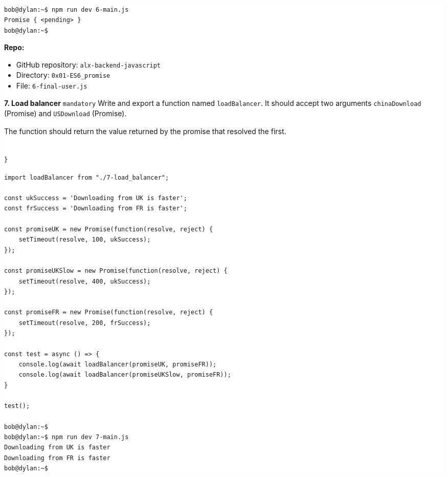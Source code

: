 ```[
bob@dylan:~$ npm run dev 6-main.js
Promise { <pending> }
bob@dylan:~$
```

**Repo:**

+ GitHub repository: `alx-backend-javascript`
+ Directory: `0x01-ES6_promise`
+ File: `6-final-user.js`


**7. Load balancer**
`mandatory`
Write and export a function named `loadBalancer`. It should accept two arguments `chinaDownload` (Promise) and `USDownload` (Promise).

The function should return the value returned by the promise that resolved the first.

```export default function loadBalancer(chinaDownload, USDownload) {

}
```

```bob@dylan:~$ cat 7-main.js
import loadBalancer from "./7-load_balancer";

const ukSuccess = 'Downloading from UK is faster';
const frSuccess = 'Downloading from FR is faster';

const promiseUK = new Promise(function(resolve, reject) {
    setTimeout(resolve, 100, ukSuccess);
});

const promiseUKSlow = new Promise(function(resolve, reject) {
    setTimeout(resolve, 400, ukSuccess);
});

const promiseFR = new Promise(function(resolve, reject) {
    setTimeout(resolve, 200, frSuccess);
});

const test = async () => {
    console.log(await loadBalancer(promiseUK, promiseFR));
    console.log(await loadBalancer(promiseUKSlow, promiseFR));
}

test();

bob@dylan:~$
bob@dylan:~$ npm run dev 7-main.js
Downloading from UK is faster
Downloading from FR is faster
bob@dylan:~$
```
